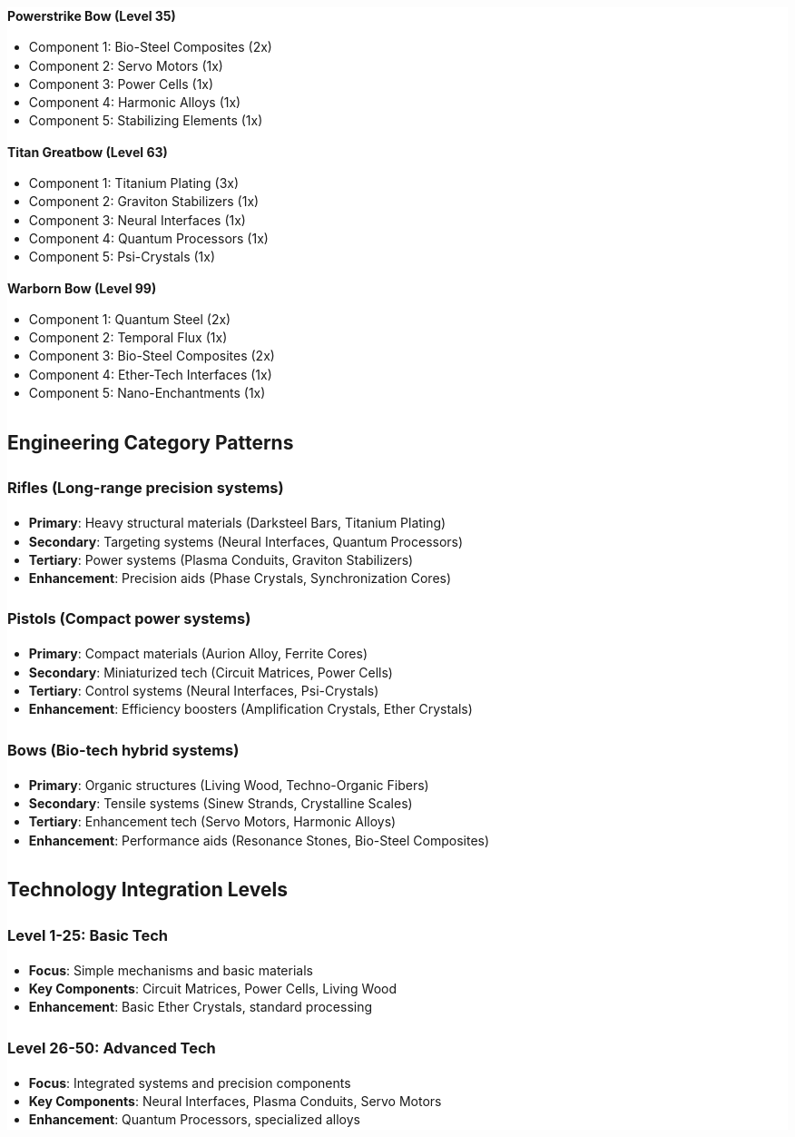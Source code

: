 **Powerstrike Bow (Level 35)**
- Component 1: Bio-Steel Composites (2x)
- Component 2: Servo Motors (1x)
- Component 3: Power Cells (1x)
- Component 4: Harmonic Alloys (1x)
- Component 5: Stabilizing Elements (1x)

**Titan Greatbow (Level 63)**
- Component 1: Titanium Plating (3x)
- Component 2: Graviton Stabilizers (1x)
- Component 3: Neural Interfaces (1x)
- Component 4: Quantum Processors (1x)
- Component 5: Psi-Crystals (1x)

**Warborn Bow (Level 99)**
- Component 1: Quantum Steel (2x)
- Component 2: Temporal Flux (1x)
- Component 3: Bio-Steel Composites (2x)
- Component 4: Ether-Tech Interfaces (1x)
- Component 5: Nano-Enchantments (1x)

## Engineering Category Patterns

### Rifles (Long-range precision systems)
- **Primary**: Heavy structural materials (Darksteel Bars, Titanium Plating)
- **Secondary**: Targeting systems (Neural Interfaces, Quantum Processors)  
- **Tertiary**: Power systems (Plasma Conduits, Graviton Stabilizers)
- **Enhancement**: Precision aids (Phase Crystals, Synchronization Cores)

### Pistols (Compact power systems)
- **Primary**: Compact materials (Aurion Alloy, Ferrite Cores)
- **Secondary**: Miniaturized tech (Circuit Matrices, Power Cells)
- **Tertiary**: Control systems (Neural Interfaces, Psi-Crystals)
- **Enhancement**: Efficiency boosters (Amplification Crystals, Ether Crystals)

### Bows (Bio-tech hybrid systems)
- **Primary**: Organic structures (Living Wood, Techno-Organic Fibers)
- **Secondary**: Tensile systems (Sinew Strands, Crystalline Scales)
- **Tertiary**: Enhancement tech (Servo Motors, Harmonic Alloys)
- **Enhancement**: Performance aids (Resonance Stones, Bio-Steel Composites)

## Technology Integration Levels

### Level 1-25: Basic Tech
- **Focus**: Simple mechanisms and basic materials
- **Key Components**: Circuit Matrices, Power Cells, Living Wood
- **Enhancement**: Basic Ether Crystals, standard processing

### Level 26-50: Advanced Tech  
- **Focus**: Integrated systems and precision components
- **Key Components**: Neural Interfaces, Plasma Conduits, Servo Motors
- **Enhancement**: Quantum Processors, specialized alloys
